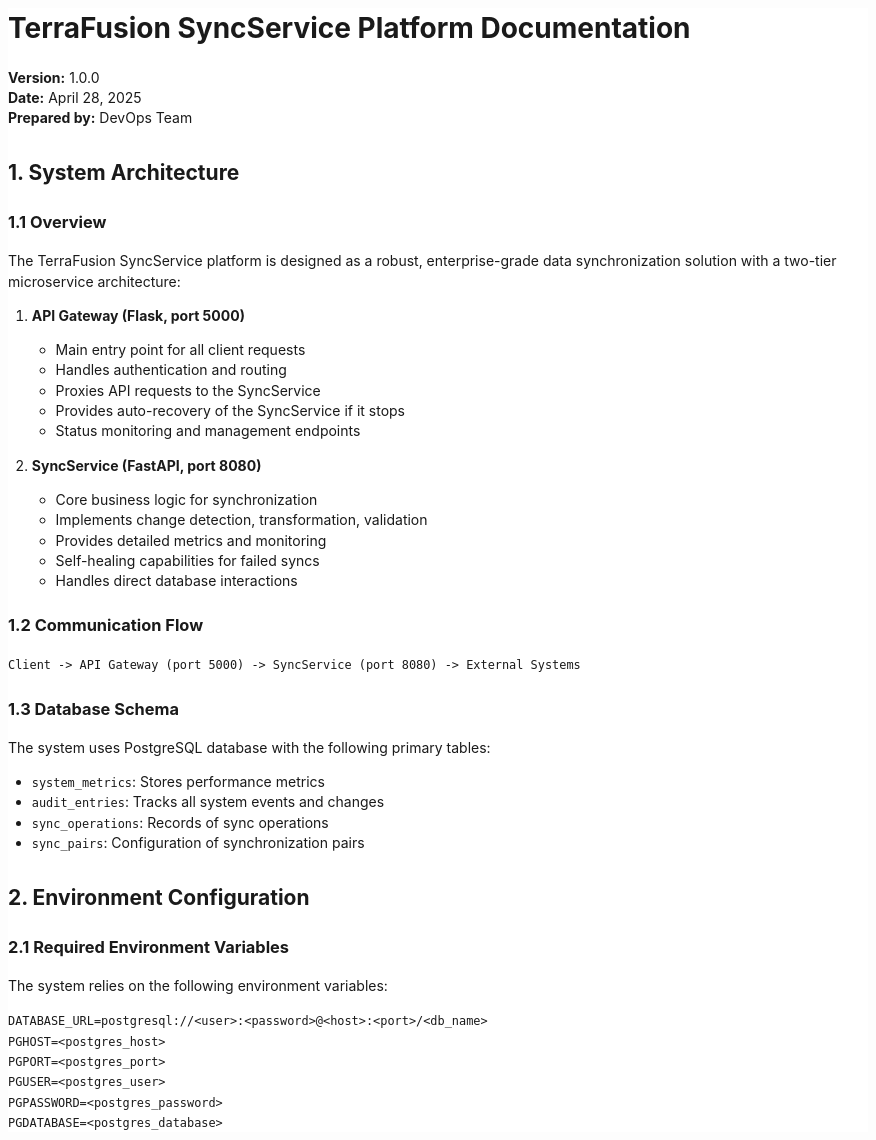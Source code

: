 # TerraFusion SyncService Platform Documentation

**Version:** 1.0.0  
**Date:** April 28, 2025  
**Prepared by:** DevOps Team

## 1. System Architecture

### 1.1 Overview

The TerraFusion SyncService platform is designed as a robust, enterprise-grade data synchronization solution with a two-tier microservice architecture:

1. **API Gateway (Flask, port 5000)**
   - Main entry point for all client requests
   - Handles authentication and routing
   - Proxies API requests to the SyncService
   - Provides auto-recovery of the SyncService if it stops
   - Status monitoring and management endpoints

2. **SyncService (FastAPI, port 8080)**
   - Core business logic for synchronization
   - Implements change detection, transformation, validation
   - Provides detailed metrics and monitoring
   - Self-healing capabilities for failed syncs
   - Handles direct database interactions

### 1.2 Communication Flow

```
Client -> API Gateway (port 5000) -> SyncService (port 8080) -> External Systems
```

### 1.3 Database Schema

The system uses PostgreSQL database with the following primary tables:

- `system_metrics`: Stores performance metrics
- `audit_entries`: Tracks all system events and changes
- `sync_operations`: Records of sync operations
- `sync_pairs`: Configuration of synchronization pairs

## 2. Environment Configuration

### 2.1 Required Environment Variables

The system relies on the following environment variables:

```
DATABASE_URL=postgresql://<user>:<password>@<host>:<port>/<db_name>
PGHOST=<postgres_host>
PGPORT=<postgres_port>
PGUSER=<postgres_user>
PGPASSWORD=<postgres_password>
PGDATABASE=<postgres_database>
```
